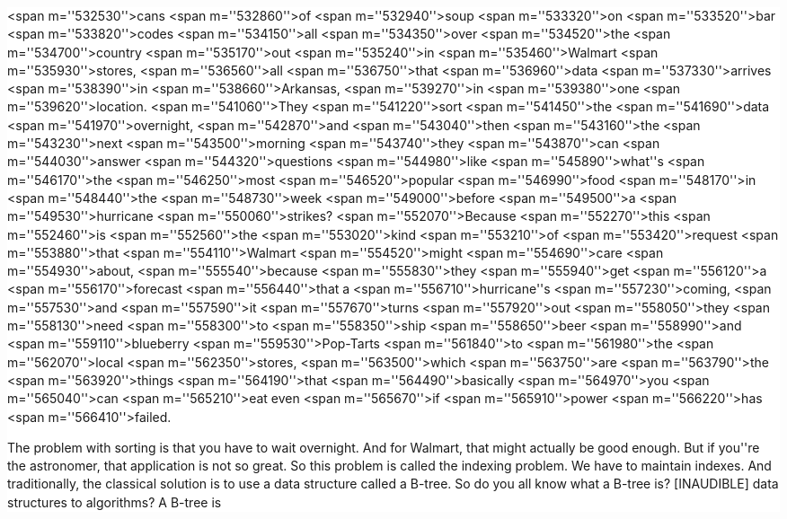   <span m=''532530''>cans</span> <span m=''532860''>of</span> <span m=''532940''>soup</span>
  <span m=''533320''>on</span> <span m=''533520''>bar</span> <span m=''533820''>codes</span>
  <span m=''534150''>all</span> <span m=''534350''>over</span> <span m=''534520''>the</span>
  <span m=''534700''>country</span> <span m=''535170''>out</span> <span m=''535240''>in</span>
  <span m=''535460''>Walmart</span> <span m=''535930''>stores,</span> <span m=''536560''>all</span>
  <span m=''536750''>that</span> <span m=''536960''>data</span> <span m=''537330''>arrives</span>
  <span m=''538390''>in</span> <span m=''538660''>Arkansas,</span> <span m=''539270''>in</span>
  <span m=''539380''>one</span> <span m=''539620''>location.</span> <span m=''541060''>They</span>
  <span m=''541220''>sort</span> <span m=''541450''>the</span> <span m=''541690''>data</span>
  <span m=''541970''>overnight,</span> <span m=''542870''>and</span> <span m=''543040''>then</span>
  <span m=''543160''>the</span> <span m=''543230''>next</span> <span m=''543500''>morning</span>
  <span m=''543740''>they</span> <span m=''543870''>can</span> <span m=''544030''>answer</span>
  <span m=''544320''>questions</span> <span m=''544980''>like</span> <span m=''545890''>what''s</span>
  <span m=''546170''>the</span> <span m=''546250''>most</span> <span m=''546520''>popular</span>
  <span m=''546990''>food</span> <span m=''548170''>in</span> <span m=''548440''>the</span>
  <span m=''548730''>week</span> <span m=''549000''>before</span> <span m=''549500''>a</span>
  <span m=''549530''>hurricane</span> <span m=''550060''>strikes?</span> <span m=''552070''>Because</span>
  <span m=''552270''>this</span> <span m=''552460''>is</span> <span m=''552560''>the</span>
  <span m=''553020''>kind</span> <span m=''553210''>of</span> <span m=''553420''>request</span>
  <span m=''553880''>that</span> <span m=''554110''>Walmart</span> <span m=''554520''>might</span>
  <span m=''554690''>care</span> <span m=''554930''>about,</span> <span m=''555540''>because</span>
  <span m=''555830''>they</span> <span m=''555940''>get</span> <span m=''556120''>a</span>
  <span m=''556170''>forecast</span> <span m=''556440''>that a</span> <span m=''556710''>hurricane''s</span>
  <span m=''557230''>coming,</span> <span m=''557530''>and</span> <span m=''557590''>it</span>
  <span m=''557670''>turns</span> <span m=''557920''>out</span> <span m=''558050''>they</span>
  <span m=''558130''>need</span> <span m=''558300''>to</span> <span m=''558350''>ship</span>
  <span m=''558650''>beer</span> <span m=''558990''>and</span> <span m=''559110''>blueberry</span>
  <span m=''559530''>Pop-Tarts</span> <span m=''561840''>to</span> <span m=''561980''>the</span>
  <span m=''562070''>local</span> <span m=''562350''>stores,</span> <span m=''563500''>which</span>
  <span m=''563750''>are</span> <span m=''563790''>the</span> <span m=''563920''>things</span>
  <span m=''564190''>that</span> <span m=''564490''>basically</span> <span m=''564970''>you</span>
  <span m=''565040''>can</span> <span m=''565210''>eat even</span> <span m=''565670''>if</span>
  <span m=''565910''>power</span> <span m=''566220''>has</span> <span m=''566410''>failed.</span>
  </p><p><span m=''568780''>The</span> <span m=''568880''>problem</span> <span m=''569290''>with</span>
  <span m=''569430''>sorting</span> <span m=''570070''>is</span> <span m=''570330''>that</span>
  <span m=''570480''>you</span> <span m=''570550''>have</span> <span m=''570730''>to</span>
  <span m=''570830''>wait</span> <span m=''571080''>overnight.</span> <span m=''571880''>And</span>
  <span m=''573300''>for</span> <span m=''573350''>Walmart,</span> <span m=''573810''>that</span>
  <span m=''573990''>might</span> <span m=''574170''>actually</span> <span m=''574450''>be</span>
  <span m=''574580''>good</span> <span m=''574750''>enough.</span> <span m=''575100''>But</span>
  <span m=''575240''>if</span> <span m=''575370''>you''re</span> <span m=''575870''>the</span>
  <span m=''576010''>astronomer,</span> <span m=''576660''>that</span> <span m=''576890''>application</span>
  <span m=''577760''>is</span> <span m=''578250''>not</span> <span m=''578460''>so</span>
  <span m=''578590''>great.</span> <span m=''579430''>So</span> <span m=''579630''>this</span>
  <span m=''579820''>problem</span> <span m=''580230''>is</span> <span m=''580360''>called</span>
  <span m=''580970''>the</span> <span m=''581110''>indexing</span> <span m=''581570''>problem.</span>
  <span m=''582940''>We</span> <span m=''583190''>have</span> <span m=''583320''>to</span>
  <span m=''583420''>maintain</span> <span m=''583920''>indexes.</span> <span m=''585430''>And</span>
  <span m=''588690''>traditionally,</span> <span m=''589480''>the</span> <span m=''589600''>classical</span>
  <span m=''590090''>solution</span> <span m=''590470''>is</span> <span m=''590570''>to
  use</span> <span m=''590750''>a</span> <span m=''590790''>data structure</span>
  <span m=''591190''>called</span> <span m=''591490''>a</span> <span m=''591540''>B-tree.</span>
  <span m=''592040''>So</span> <span m=''592210''>do you</span> <span m=''592360''>all</span>
  <span m=''592550''>know</span> <span m=''592700''>what</span> <span m=''592890''>a</span>
  <span m=''593070''>B-tree is?</span> <span m=''595348''>[INAUDIBLE]</span> <span
  m=''595770''>data structures</span> <span m=''596020''>to</span> <span m=''596285''>algorithms?</span>
  <span m=''597120''>A</span> <span m=''597480''>B-tree</span> <span m=''597680''>is</span>